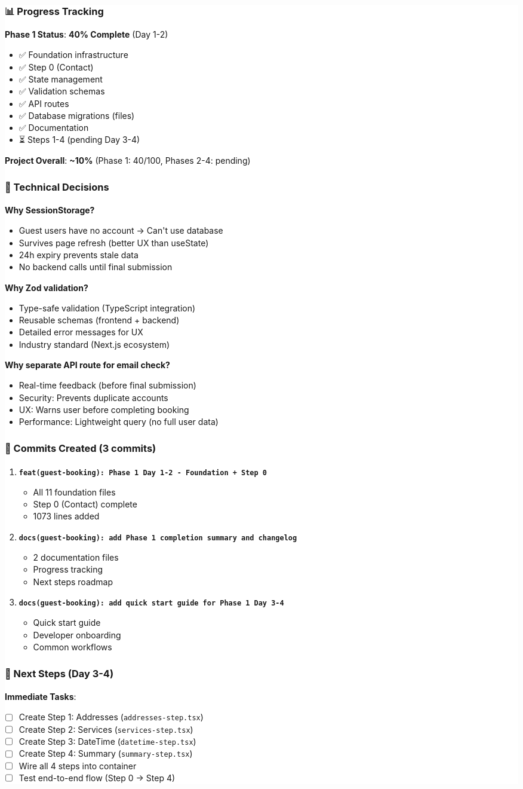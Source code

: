 ### 📊 Progress Tracking

**Phase 1 Status**: **40% Complete** (Day 1-2)
- ✅ Foundation infrastructure
- ✅ Step 0 (Contact)
- ✅ State management
- ✅ Validation schemas
- ✅ API routes
- ✅ Database migrations (files)
- ✅ Documentation
- ⏳ Steps 1-4 (pending Day 3-4)

**Project Overall**: **~10%** (Phase 1: 40/100, Phases 2-4: pending)

### 🎯 Technical Decisions

**Why SessionStorage?**
- Guest users have no account → Can't use database
- Survives page refresh (better UX than useState)
- 24h expiry prevents stale data
- No backend calls until final submission

**Why Zod validation?**
- Type-safe validation (TypeScript integration)
- Reusable schemas (frontend + backend)
- Detailed error messages for UX
- Industry standard (Next.js ecosystem)

**Why separate API route for email check?**
- Real-time feedback (before final submission)
- Security: Prevents duplicate accounts
- UX: Warns user before completing booking
- Performance: Lightweight query (no full user data)

### 📝 Commits Created (3 commits)

1. **`feat(guest-booking): Phase 1 Day 1-2 - Foundation + Step 0`**
   - All 11 foundation files
   - Step 0 (Contact) complete
   - 1073 lines added

2. **`docs(guest-booking): add Phase 1 completion summary and changelog`**
   - 2 documentation files
   - Progress tracking
   - Next steps roadmap

3. **`docs(guest-booking): add quick start guide for Phase 1 Day 3-4`**
   - Quick start guide
   - Developer onboarding
   - Common workflows

### 🚀 Next Steps (Day 3-4)

**Immediate Tasks**:
- [ ] Create Step 1: Addresses (`addresses-step.tsx`)
- [ ] Create Step 2: Services (`services-step.tsx`)
- [ ] Create Step 3: DateTime (`datetime-step.tsx`)
- [ ] Create Step 4: Summary (`summary-step.tsx`)
- [ ] Wire all 4 steps into container
- [ ] Test end-to-end flow (Step 0 → Step 4)
